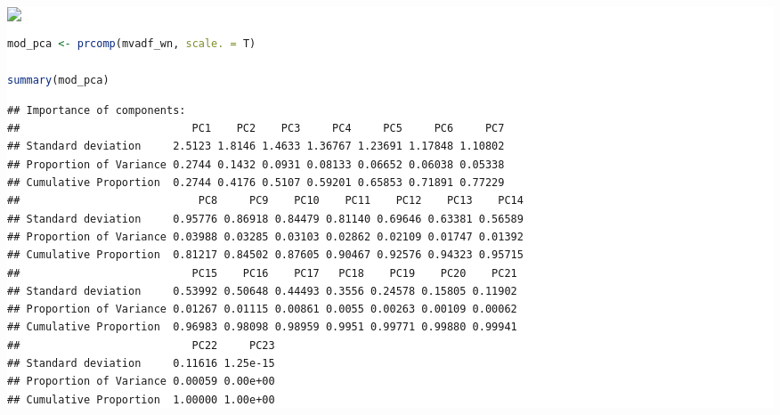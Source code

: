 <img src="https://builtin.com/sites/default/files/inline-images/Principal%20Component%20Analysis%20second%20principal.gif" style="display: block; margin: auto;" />
</p>
<p align="center">

``` r
mod_pca <- prcomp(mvadf_wn, scale. = T) 

summary(mod_pca)
```

    ## Importance of components:
    ##                           PC1    PC2    PC3     PC4     PC5     PC6     PC7
    ## Standard deviation     2.5123 1.8146 1.4633 1.36767 1.23691 1.17848 1.10802
    ## Proportion of Variance 0.2744 0.1432 0.0931 0.08133 0.06652 0.06038 0.05338
    ## Cumulative Proportion  0.2744 0.4176 0.5107 0.59201 0.65853 0.71891 0.77229
    ##                            PC8     PC9    PC10    PC11    PC12    PC13    PC14
    ## Standard deviation     0.95776 0.86918 0.84479 0.81140 0.69646 0.63381 0.56589
    ## Proportion of Variance 0.03988 0.03285 0.03103 0.02862 0.02109 0.01747 0.01392
    ## Cumulative Proportion  0.81217 0.84502 0.87605 0.90467 0.92576 0.94323 0.95715
    ##                           PC15    PC16    PC17   PC18    PC19    PC20    PC21
    ## Standard deviation     0.53992 0.50648 0.44493 0.3556 0.24578 0.15805 0.11902
    ## Proportion of Variance 0.01267 0.01115 0.00861 0.0055 0.00263 0.00109 0.00062
    ## Cumulative Proportion  0.96983 0.98098 0.98959 0.9951 0.99771 0.99880 0.99941
    ##                           PC22     PC23
    ## Standard deviation     0.11616 1.25e-15
    ## Proportion of Variance 0.00059 0.00e+00
    ## Cumulative Proportion  1.00000 1.00e+00
